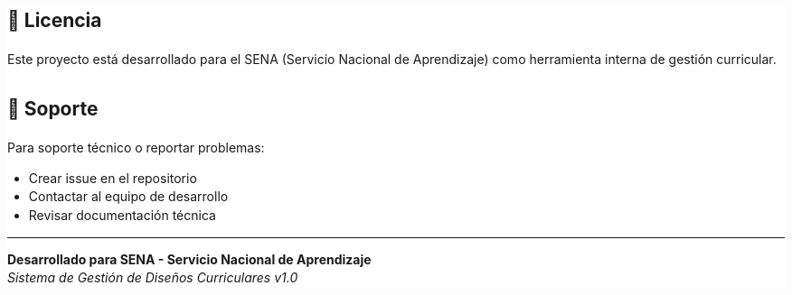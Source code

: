## 📄 Licencia

Este proyecto está desarrollado para el SENA (Servicio Nacional de Aprendizaje) como herramienta interna de gestión curricular.

## 👥 Soporte

Para soporte técnico o reportar problemas:
- Crear issue en el repositorio
- Contactar al equipo de desarrollo
- Revisar documentación técnica

---

**Desarrollado para SENA - Servicio Nacional de Aprendizaje**  
*Sistema de Gestión de Diseños Curriculares v1.0*
